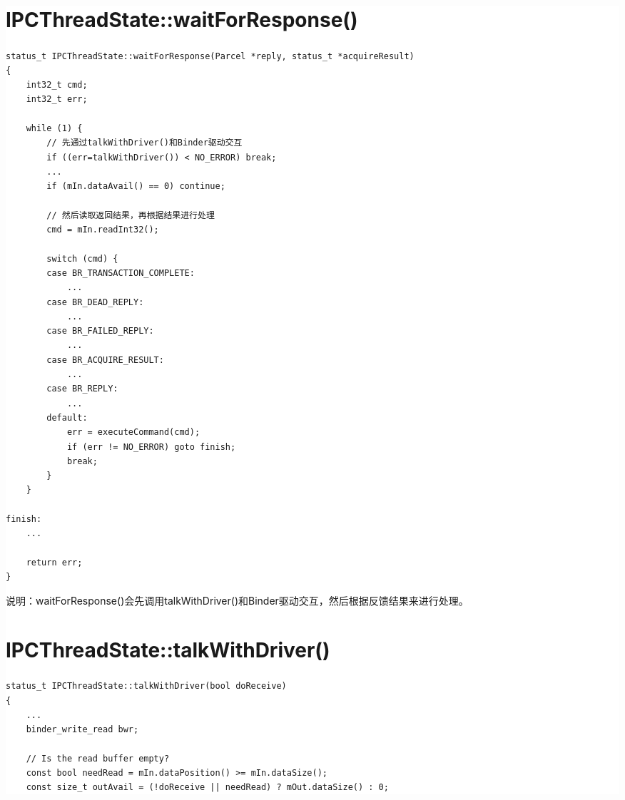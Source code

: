 

# IPCThreadState::waitForResponse()

    status_t IPCThreadState::waitForResponse(Parcel *reply, status_t *acquireResult)
    {
        int32_t cmd;
        int32_t err;

        while (1) {
            // 先通过talkWithDriver()和Binder驱动交互
            if ((err=talkWithDriver()) < NO_ERROR) break;
            ...
            if (mIn.dataAvail() == 0) continue;
            
            // 然后读取返回结果，再根据结果进行处理
            cmd = mIn.readInt32();
            
            switch (cmd) {
            case BR_TRANSACTION_COMPLETE:
                ...
            case BR_DEAD_REPLY:
                ...
            case BR_FAILED_REPLY:
                ...
            case BR_ACQUIRE_RESULT:
                ...
            case BR_REPLY:
                ...
            default:
                err = executeCommand(cmd);
                if (err != NO_ERROR) goto finish;
                break;
            }
        }

    finish:
        ...

        return err;
    }

说明：waitForResponse()会先调用talkWithDriver()和Binder驱动交互，然后根据反馈结果来进行处理。




# IPCThreadState::talkWithDriver()

    status_t IPCThreadState::talkWithDriver(bool doReceive)
    {
        ...
        binder_write_read bwr;

        // Is the read buffer empty?
        const bool needRead = mIn.dataPosition() >= mIn.dataSize();
        const size_t outAvail = (!doReceive || needRead) ? mOut.dataSize() : 0;
